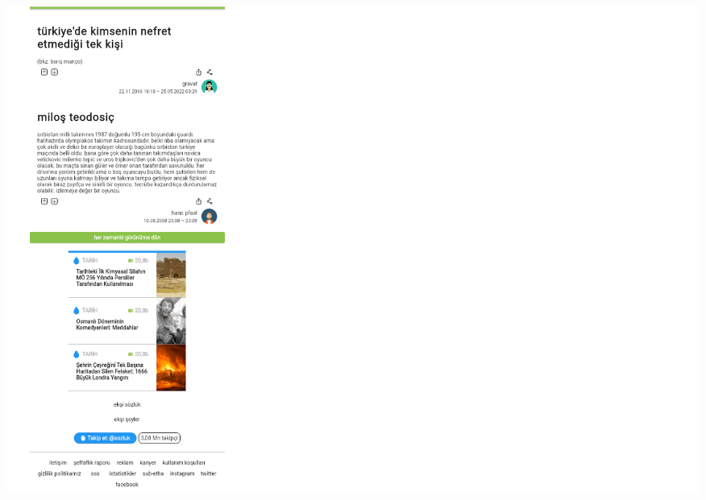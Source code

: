   <img width="300" height="600" src="https://github.com/keyvanarasteh/PromisingOnes/blob/main/application%20screenshots/mobil_%20g%C3%B6r%C3%BCn%C3%BCm_2.png">
</p>
